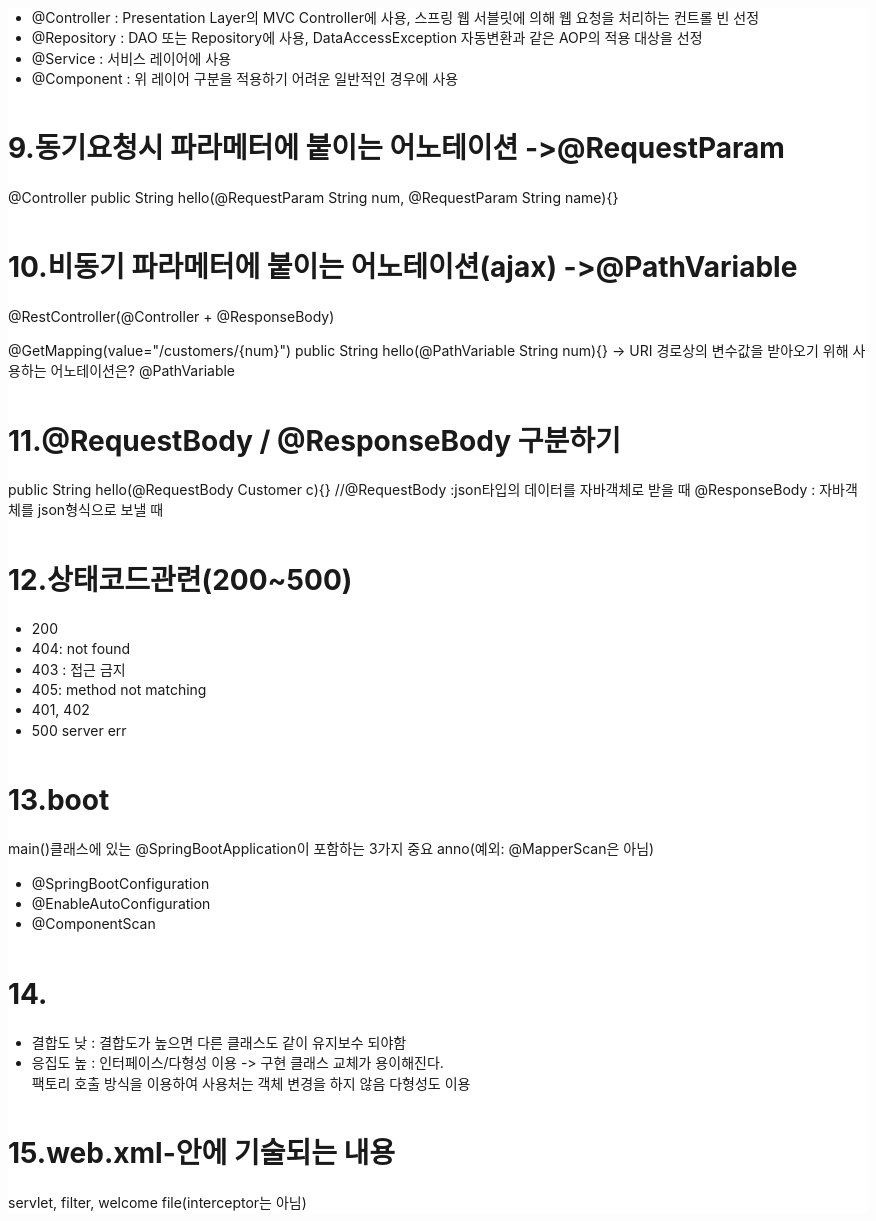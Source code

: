 * @Controller : Presentation Layer의 MVC Controller에 사용, 스프링 웹 서블릿에 의해 웹 요청을 처리하는 컨트롤 빈 선정 
* @Repository : DAO 또는 Repository에 사용, DataAccessException 자동변환과 같은 AOP의 적용 대상을 선정
* @Service : 서비스 레이어에 사용 
* @Component : 위 레이어 구분을 적용하기 어려운 일반적인 경우에 사용  


# 9.동기요청시  파라메터에 붙이는 어노테이션 ->@RequestParam
@Controller
public String hello(@RequestParam String num, @RequestParam String name){}

# 10.비동기 파라메터에 붙이는 어노테이션(ajax)  ->@PathVariable
@RestController(@Controller + @ResponseBody)

@GetMapping(value="/customers/{num}")
public String hello(@PathVariable String num){}
-> URI 경로상의 변수값을 받아오기 위해 사용하는 어노테이션은? @PathVariable

# 11.@RequestBody / @ResponseBody 구분하기
public String hello(@RequestBody Customer c){} //@RequestBody :json타입의 데이터를 자바객체로 받을 때
@ResponseBody : 자바객체를  json형식으로 보낼 때


# 12.상태코드관련(200~500)
* 200
* 404: not found
* 403 : 접근 금지
* 405: method not matching
* 401, 402
* 500 server err

# 13.boot
main()클래스에 있는 @SpringBootApplication이 포함하는 3가지 중요 anno(예외: @MapperScan은 아님)
* @SpringBootConfiguration
* @EnableAutoConfiguration
* @ComponentScan    

# 14.
* 결합도 낮 : 결합도가 높으면 다른 클래스도 같이 유지보수 되야함  
* 응집도 높 : 인터페이스/다형성 이용 -> 구현 클래스 교체가 용이해진다.  
    팩토리 호출 방식을 이용하여 사용처는 객체 변경을 하지 않음 
    다형성도 이용 
    

# 15.web.xml-안에 기술되는 내용
servlet, filter, welcome file(interceptor는 아님)

